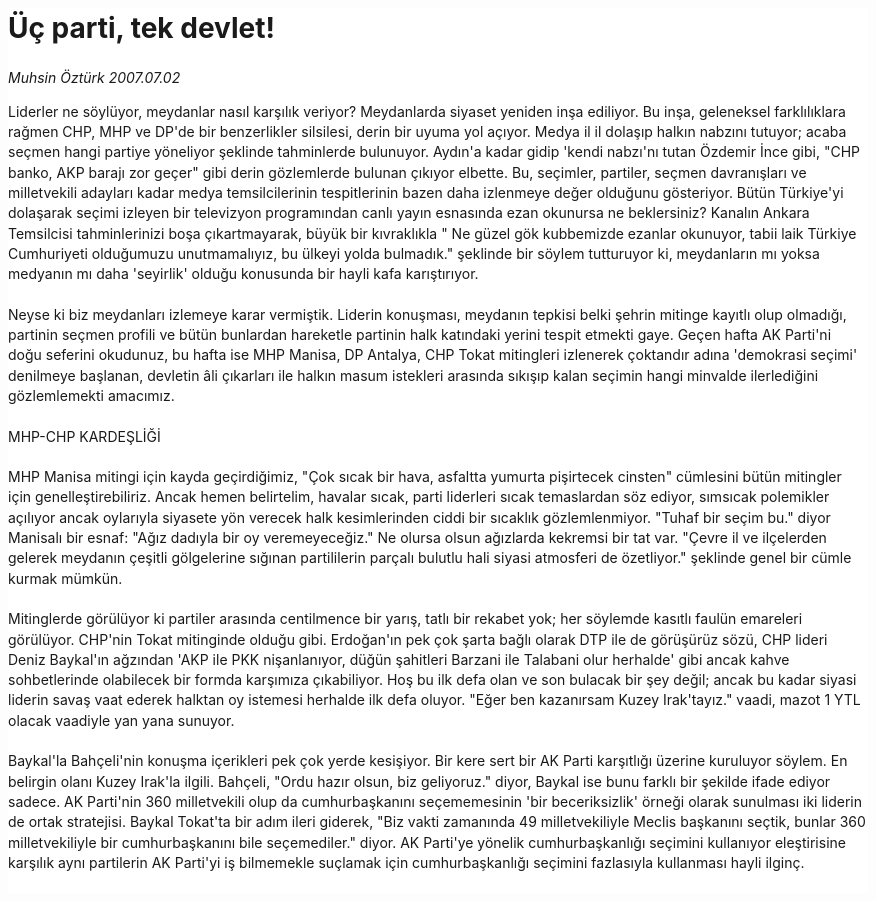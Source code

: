 # Üç parti, tek devlet!

*Muhsin Öztürk 2007.07.02*

<div class="pNewsDetailMainContent" itemprop="articleBody">
 Liderler ne söylüyor, meydanlar nasıl karşılık veriyor? Meydanlarda siyaset yeniden inşa ediliyor. Bu inşa, geleneksel farklılıklara rağmen CHP, MHP ve DP'de bir benzerlikler silsilesi, derin bir uyuma yol açıyor. Medya il il dolaşıp halkın nabzını tutuyor; acaba seçmen hangi partiye yöneliyor şeklinde tahminlerde bulunuyor. Aydın'a kadar gidip 'kendi nabzı'nı tutan Özdemir İnce gibi, "CHP banko, AKP barajı zor geçer" gibi derin gözlemlerde bulunan çıkıyor elbette. Bu, seçimler, partiler, seçmen davranışları ve milletvekili adayları kadar medya temsilcilerinin tespitlerinin bazen daha izlenmeye değer olduğunu gösteriyor. Bütün Türkiye'yi dolaşarak seçimi izleyen bir televizyon programından canlı yayın esnasında ezan okunursa ne beklersiniz? Kanalın Ankara Temsilcisi tahminlerinizi boşa çıkartmayarak, büyük bir kıvraklıkla " Ne güzel gök kubbemizde ezanlar okunuyor, tabii laik Türkiye Cumhuriyeti olduğumuzu unutmamalıyız, bu ülkeyi yolda bulmadık." şeklinde bir söylem tutturuyor ki, meydanların mı yoksa medyanın mı daha 'seyirlik' olduğu konusunda bir hayli kafa karıştırıyor.
 <br/>
 <br/>
 Neyse ki biz meydanları izlemeye karar vermiştik. Liderin konuşması, meydanın tepkisi belki şehrin mitinge kayıtlı olup olmadığı, partinin seçmen profili ve bütün bunlardan hareketle partinin halk katındaki yerini tespit etmekti gaye. Geçen hafta AK Parti'ni doğu seferini okudunuz, bu hafta ise MHP Manisa, DP Antalya, CHP Tokat mitingleri izlenerek çoktandır adına 'demokrasi seçimi' denilmeye başlanan, devletin âli çıkarları ile halkın masum istekleri arasında sıkışıp kalan seçimin hangi minvalde ilerlediğini gözlemlemekti amacımız.
 <br/>
 <br/>
 MHP-CHP KARDEŞLİĞİ
 <br/>
 <br/>
 MHP Manisa mitingi için kayda geçirdiğimiz, "Çok sıcak bir hava, asfaltta yumurta pişirtecek cinsten" cümlesini bütün mitingler için genelleştirebiliriz. Ancak hemen belirtelim, havalar sıcak, parti liderleri sıcak temaslardan söz ediyor, sımsıcak polemikler açılıyor ancak oylarıyla siyasete yön verecek halk kesimlerinden ciddi bir sıcaklık gözlemlenmiyor. "Tuhaf bir seçim bu." diyor Manisalı bir esnaf: "Ağız dadıyla bir oy veremeyeceğiz." Ne olursa olsun ağızlarda kekremsi bir tat var. "Çevre il ve ilçelerden gelerek meydanın çeşitli gölgelerine sığınan partililerin parçalı bulutlu hali siyasi atmosferi de özetliyor." şeklinde genel bir cümle kurmak mümkün.
 <br/>
 <br/>
 Mitinglerde görülüyor ki partiler arasında centilmence bir yarış, tatlı bir rekabet yok; her söylemde kasıtlı faulün emareleri görülüyor. CHP'nin Tokat mitinginde olduğu gibi. Erdoğan'ın pek çok şarta bağlı olarak DTP ile de görüşürüz sözü, CHP lideri Deniz Baykal'ın ağzından 'AKP ile PKK nişanlanıyor, düğün şahitleri Barzani ile Talabani olur herhalde' gibi ancak kahve sohbetlerinde olabilecek bir formda karşımıza çıkabiliyor. Hoş bu ilk defa olan ve son bulacak bir şey değil; ancak bu kadar siyasi liderin savaş vaat ederek halktan oy istemesi herhalde ilk defa oluyor. "Eğer ben kazanırsam Kuzey Irak'tayız." vaadi, mazot 1 YTL olacak vaadiyle yan yana sunuyor.
 <br/>
 <br/>
 Baykal'la Bahçeli'nin konuşma içerikleri pek çok yerde kesişiyor. Bir kere sert bir AK Parti karşıtlığı üzerine kuruluyor söylem. En belirgin olanı Kuzey Irak'la ilgili. Bahçeli, "Ordu hazır olsun, biz geliyoruz." diyor, Baykal ise bunu farklı bir şekilde ifade ediyor sadece. AK Parti'nin 360 milletvekili olup da cumhurbaşkanını seçememesinin 'bir beceriksizlik' örneği olarak sunulması iki liderin de ortak stratejisi. Baykal Tokat'ta bir adım ileri giderek, "Biz vakti zamanında 49 milletvekiliyle Meclis başkanını seçtik, bunlar 360 milletvekiliyle bir cumhurbaşkanını bile seçemediler." diyor. AK Parti'ye yönelik cumhurbaşkanlığı seçimini kullanıyor eleştirisine karşılık aynı partilerin AK Parti'yi iş bilmemekle suçlamak için cumhurbaşkanlığı seçimini fazlasıyla kullanması hayli ilginç.
 <br/>
 <br/>